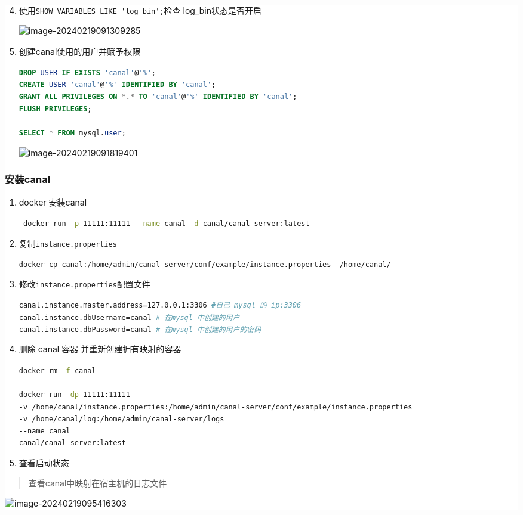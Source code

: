 4. 使用`SHOW VARIABLES LIKE 'log_bin';`检查 log_bin状态是否开启

   ![image-20240219091309285](https://wang-rich.oss-cn-hangzhou.aliyuncs.com/img/image-20240219091309285.png)

5. 创建canal使用的用户并赋予权限

   ```sql
   DROP USER IF EXISTS 'canal'@'%';
   CREATE USER 'canal'@'%' IDENTIFIED BY 'canal';  
   GRANT ALL PRIVILEGES ON *.* TO 'canal'@'%' IDENTIFIED BY 'canal';  
   FLUSH PRIVILEGES;
    
   SELECT * FROM mysql.user;
   ```

   ![image-20240219091819401](https://wang-rich.oss-cn-hangzhou.aliyuncs.com/img/image-20240219091819401.png)

### 安装canal

1. docker 安装canal

   ```bash
    docker run -p 11111:11111 --name canal -d canal/canal-server:latest
   ```

2. 复制`instance.properties`

   ```bash
   docker cp canal:/home/admin/canal-server/conf/example/instance.properties  /home/canal/
   ```

3. 修改`instance.properties`配置文件

   ```bash
   canal.instance.master.address=127.0.0.1:3306 #自己 mysql 的 ip:3306
   canal.instance.dbUsername=canal # 在mysql 中创建的用户
   canal.instance.dbPassword=canal # 在mysql 中创建的用户的密码
   ```

   

4. 删除 canal 容器 并重新创建拥有映射的容器

   ```bash
   docker rm -f canal
   
   docker run -dp 11111:11111 
   -v /home/canal/instance.properties:/home/admin/canal-server/conf/example/instance.properties 
   -v /home/canal/log:/home/admin/canal-server/logs 
   --name canal  
   canal/canal-server:latest
   ```

5.  查看启动状态

   > 查看canal中映射在宿主机的日志文件

   ![image-20240219095416303](https://wang-rich.oss-cn-hangzhou.aliyuncs.com/img/image-20240219095416303.png)
